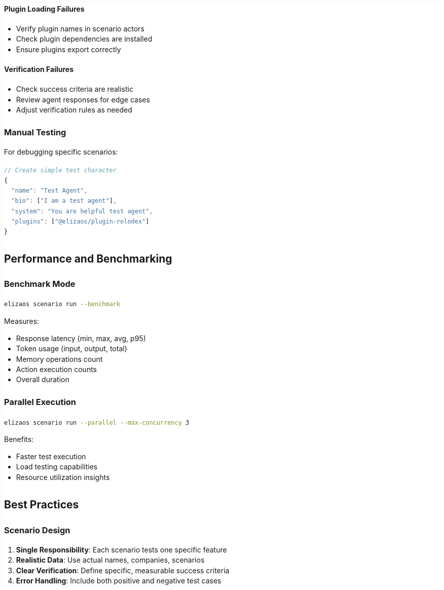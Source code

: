 #### Plugin Loading Failures
- Verify plugin names in scenario actors
- Check plugin dependencies are installed
- Ensure plugins export correctly

#### Verification Failures
- Check success criteria are realistic
- Review agent responses for edge cases
- Adjust verification rules as needed

### Manual Testing
For debugging specific scenarios:

```typescript
// Create simple test character
{
  "name": "Test Agent",
  "bio": ["I am a test agent"],
  "system": "You are helpful test agent", 
  "plugins": ["@elizaos/plugin-rolodex"]
}
```

## Performance and Benchmarking

### Benchmark Mode
```bash
elizaos scenario run --benchmark
```

Measures:
- Response latency (min, max, avg, p95)
- Token usage (input, output, total)
- Memory operations count
- Action execution counts
- Overall duration

### Parallel Execution
```bash
elizaos scenario run --parallel --max-concurrency 3
```

Benefits:
- Faster test execution
- Load testing capabilities
- Resource utilization insights

## Best Practices

### Scenario Design
1. **Single Responsibility**: Each scenario tests one specific feature
2. **Realistic Data**: Use actual names, companies, scenarios
3. **Clear Verification**: Define specific, measurable success criteria
4. **Error Handling**: Include both positive and negative test cases
